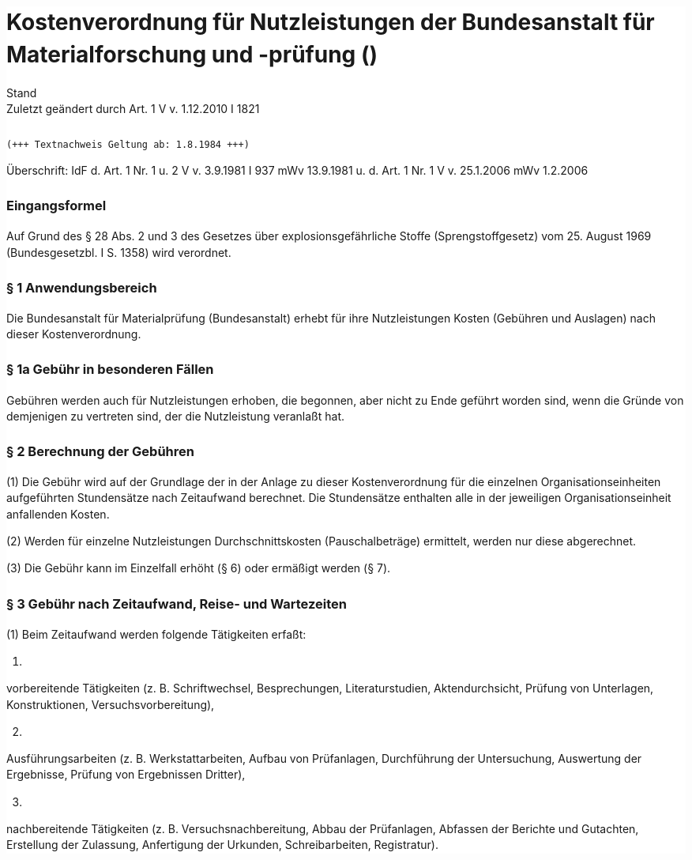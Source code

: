 Kostenverordnung für Nutzleistungen der Bundesanstalt für Materialforschung und -prüfung ()
===========================================================================================

Stand  
Zuletzt geändert durch Art. 1 V v. 1.12.2010 I 1821

### 

```
(+++ Textnachweis Geltung ab: 1.8.1984 +++)
```

Überschrift: IdF d. Art. 1 Nr. 1 u. 2 V v. 3.9.1981 I 937 mWv 13.9.1981 u. d. Art. 1 Nr. 1 V v. 25.1.2006 mWv 1.2.2006

### Eingangsformel

Auf Grund des § 28 Abs. 2 und 3 des Gesetzes über explosionsgefährliche Stoffe (Sprengstoffgesetz) vom 25. August 1969 (Bundesgesetzbl. I S. 1358) wird verordnet.

### § 1 Anwendungsbereich

Die Bundesanstalt für Materialprüfung (Bundesanstalt) erhebt für ihre Nutzleistungen Kosten (Gebühren und Auslagen) nach dieser Kostenverordnung.

### § 1a Gebühr in besonderen Fällen

Gebühren werden auch für Nutzleistungen erhoben, die begonnen, aber nicht zu Ende geführt worden sind, wenn die Gründe von demjenigen zu vertreten sind, der die Nutzleistung veranlaßt hat.

### § 2 Berechnung der Gebühren

(1) Die Gebühr wird auf der Grundlage der in der Anlage zu dieser Kostenverordnung für die einzelnen Organisationseinheiten aufgeführten Stundensätze nach Zeitaufwand berechnet. Die Stundensätze enthalten alle in der jeweiligen Organisationseinheit anfallenden Kosten.

(2) Werden für einzelne Nutzleistungen Durchschnittskosten (Pauschalbeträge) ermittelt, werden nur diese abgerechnet.

(3) Die Gebühr kann im Einzelfall erhöht (§ 6) oder ermäßigt werden (§ 7).

### § 3 Gebühr nach Zeitaufwand, Reise- und Wartezeiten

(1) Beim Zeitaufwand werden folgende Tätigkeiten erfaßt:

1.  
vorbereitende Tätigkeiten (z. B. Schriftwechsel, Besprechungen, Literaturstudien, Aktendurchsicht, Prüfung von Unterlagen, Konstruktionen, Versuchsvorbereitung),

2.  
Ausführungsarbeiten (z. B. Werkstattarbeiten, Aufbau von Prüfanlagen, Durchführung der Untersuchung, Auswertung der Ergebnisse, Prüfung von Ergebnissen Dritter),

3.  
nachbereitende Tätigkeiten (z. B. Versuchsnachbereitung, Abbau der Prüfanlagen, Abfassen der Berichte und Gutachten, Erstellung der Zulassung, Anfertigung der Urkunden, Schreibarbeiten, Registratur).
